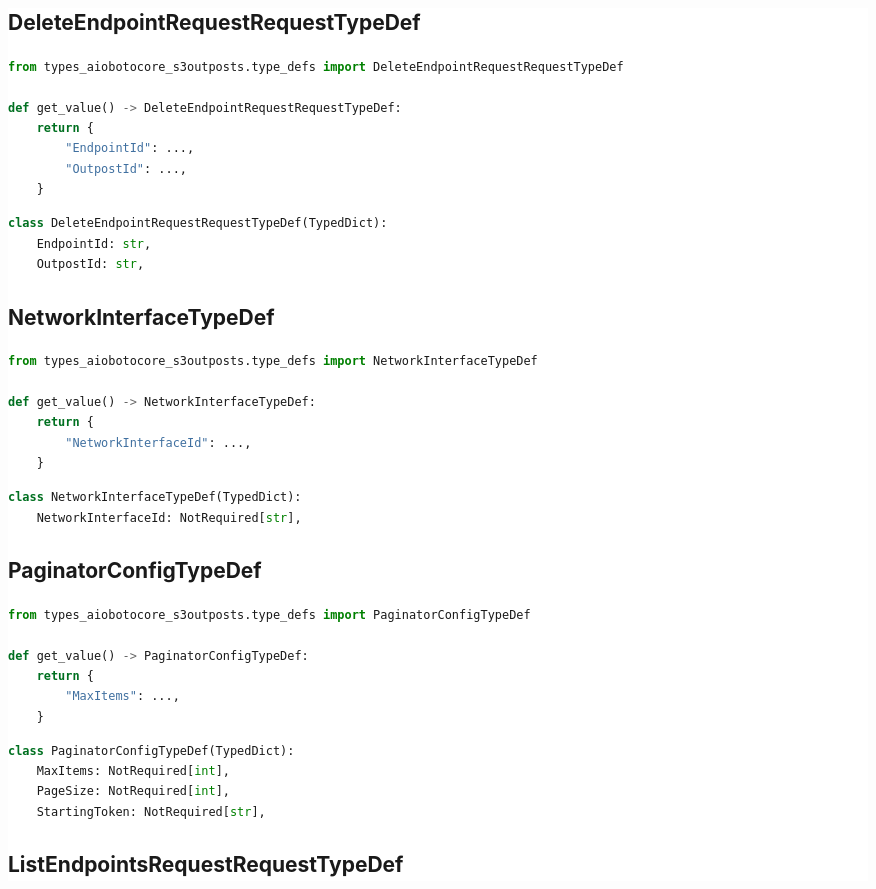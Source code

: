 ## DeleteEndpointRequestRequestTypeDef

```python title="Usage Example"
from types_aiobotocore_s3outposts.type_defs import DeleteEndpointRequestRequestTypeDef

def get_value() -> DeleteEndpointRequestRequestTypeDef:
    return {
        "EndpointId": ...,
        "OutpostId": ...,
    }
```

```python title="Definition"
class DeleteEndpointRequestRequestTypeDef(TypedDict):
    EndpointId: str,
    OutpostId: str,
```

## NetworkInterfaceTypeDef

```python title="Usage Example"
from types_aiobotocore_s3outposts.type_defs import NetworkInterfaceTypeDef

def get_value() -> NetworkInterfaceTypeDef:
    return {
        "NetworkInterfaceId": ...,
    }
```

```python title="Definition"
class NetworkInterfaceTypeDef(TypedDict):
    NetworkInterfaceId: NotRequired[str],
```

## PaginatorConfigTypeDef

```python title="Usage Example"
from types_aiobotocore_s3outposts.type_defs import PaginatorConfigTypeDef

def get_value() -> PaginatorConfigTypeDef:
    return {
        "MaxItems": ...,
    }
```

```python title="Definition"
class PaginatorConfigTypeDef(TypedDict):
    MaxItems: NotRequired[int],
    PageSize: NotRequired[int],
    StartingToken: NotRequired[str],
```

## ListEndpointsRequestRequestTypeDef

